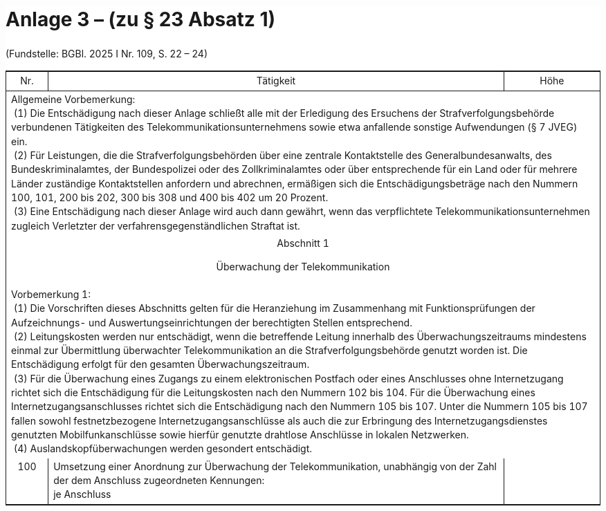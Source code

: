 # Anlage 3 – (zu § 23 Absatz 1)

(Fundstelle: BGBl. 2025 I Nr. 109, S. 22 – 24)

<table width="100%" style="border-collapse: collapse;border-top: 0.5pt solid ; border-bottom: 0.5pt solid ; border-left: 0.5pt solid ; border-right: 0.5pt solid ; ">
<colgroup>
<col style="width: 7%" />
<col style="width: 76%" />
<col style="width: 16%" />
</colgroup>
<thead data-valign="bottom">
<tr class="header" data-valign="middle">
<th style="text-align: center; border-right: 0.5pt solid; border-bottom: 0.5pt solid; font-weight: normal;" data-valign="middle" data-charoff="50">Nr.</th>
<th style="text-align: center; border-right: 0.5pt solid; border-bottom: 0.5pt solid; font-weight: normal;" data-valign="middle" data-charoff="50">Tätigkeit</th>
<th style="text-align: center; border-bottom: 0.5pt solid; font-weight: normal;" data-valign="middle" data-charoff="50">Höhe</th>
</tr>
</thead>
<tbody data-valign="top">
<tr class="odd">
<td colspan="3" data-valign="top" data-charoff="50">Allgemeine Vorbemerkung:<br />
 (1) Die Entschädigung nach dieser Anlage schließt alle mit der Erledigung des Ersuchens der Strafverfolgungsbehörde verbundenen Tätigkeiten des Telekommunikationsunternehmens sowie etwa anfallende sonstige Aufwendungen (§ 7 JVEG) ein.<br />
 (2) Für Leistungen, die die Strafverfolgungsbehörden über eine zentrale Kontaktstelle des Generalbundesanwalts, des Bundeskriminalamtes, der Bundespolizei oder des Zollkriminalamtes oder über entsprechende für ein Land oder für mehrere Länder zuständige Kontaktstellen anfordern und abrechnen, ermäßigen sich die Entschädigungsbeträge nach den Nummern 100, 101, 200 bis 202, 300 bis 308 und 400 bis 402 um 20 Prozent.<br />
 (3) Eine Entschädigung nach dieser Anlage wird auch dann gewährt, wenn das verpflichtete Telekommunikationsunternehmen zugleich Verletzter der verfahrensgegenständlichen Straftat ist.</td>
</tr>
<tr class="even">
<td colspan="3" style="text-align: center;" data-valign="middle" data-charoff="50">Abschnitt 1<br />

Überwachung der Telekommunikation</td>
</tr>
<tr class="odd">
<td colspan="3" data-valign="top" data-charoff="50">Vorbemerkung 1:<br />
 (1) Die Vorschriften dieses Abschnitts gelten für die Heranziehung im Zusammenhang mit Funktionsprüfungen der Aufzeichnungs- und Auswertungseinrichtungen der berechtigten Stellen entsprechend.<br />
 (2) Leitungskosten werden nur entschädigt, wenn die betreffende Leitung innerhalb des Überwachungszeitraums mindestens einmal zur Übermittlung überwachter Telekommunikation an die Strafverfolgungsbehörde genutzt worden ist. Die Entschädigung erfolgt für den gesamten Überwachungszeitraum.<br />
 (3) Für die Überwachung eines Zugangs zu einem elektronischen Postfach oder eines Anschlusses ohne Internetzugang richtet sich die Entschädigung für die Leitungskosten nach den Nummern 102 bis 104. Für die Überwachung eines Internetzugangsanschlusses richtet sich die Entschädigung nach den Nummern 105 bis 107. Unter die Nummern 105 bis 107 fallen sowohl festnetzbezogene Internetzugangsanschlüsse als auch die zur Erbringung des Internetzugangsdienstes genutzten Mobilfunkanschlüsse sowie hierfür genutzte drahtlose Anschlüsse in lokalen Netzwerken.<br />
 (4) Auslandskopfüberwachungen werden gesondert entschädigt.</td>
</tr>
<tr class="even">
<td style="text-align: center; border-right: 0.5pt solid;" data-valign="top" data-charoff="50">100</td>
<td style="border-right: 0.5pt solid" data-valign="top" data-charoff="50">Umsetzung einer Anordnung zur Überwachung der Telekommunikation, unabhängig von der Zahl der dem Anschluss zugeordneten Kennungen:<br />
je Anschluss<br />